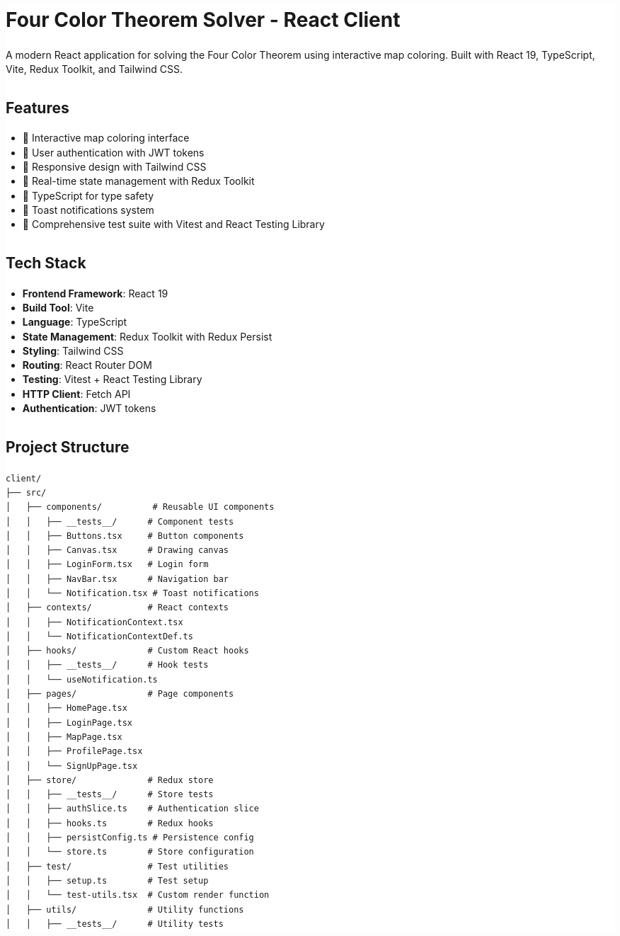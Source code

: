 # Four Color Theorem Solver - React Client

A modern React application for solving the Four Color Theorem using interactive map coloring. Built with React 19, TypeScript, Vite, Redux Toolkit, and Tailwind CSS.

## Features

- 🎨 Interactive map coloring interface
- 🔐 User authentication with JWT tokens
- 📱 Responsive design with Tailwind CSS
- 🔄 Real-time state management with Redux Toolkit
- 🎯 TypeScript for type safety
- 🔔 Toast notifications system
- 🧪 Comprehensive test suite with Vitest and React Testing Library

## Tech Stack

- **Frontend Framework**: React 19
- **Build Tool**: Vite
- **Language**: TypeScript
- **State Management**: Redux Toolkit with Redux Persist
- **Styling**: Tailwind CSS
- **Routing**: React Router DOM
- **Testing**: Vitest + React Testing Library
- **HTTP Client**: Fetch API
- **Authentication**: JWT tokens

## Project Structure

```
client/
├── src/
│   ├── components/          # Reusable UI components
│   │   ├── __tests__/      # Component tests
│   │   ├── Buttons.tsx     # Button components
│   │   ├── Canvas.tsx      # Drawing canvas
│   │   ├── LoginForm.tsx   # Login form
│   │   ├── NavBar.tsx      # Navigation bar
│   │   └── Notification.tsx # Toast notifications
│   ├── contexts/           # React contexts
│   │   ├── NotificationContext.tsx
│   │   └── NotificationContextDef.ts
│   ├── hooks/              # Custom React hooks
│   │   ├── __tests__/      # Hook tests
│   │   └── useNotification.ts
│   ├── pages/              # Page components
│   │   ├── HomePage.tsx
│   │   ├── LoginPage.tsx
│   │   ├── MapPage.tsx
│   │   ├── ProfilePage.tsx
│   │   └── SignUpPage.tsx
│   ├── store/              # Redux store
│   │   ├── __tests__/      # Store tests
│   │   ├── authSlice.ts    # Authentication slice
│   │   ├── hooks.ts        # Redux hooks
│   │   ├── persistConfig.ts # Persistence config
│   │   └── store.ts        # Store configuration
│   ├── test/               # Test utilities
│   │   ├── setup.ts        # Test setup
│   │   └── test-utils.tsx  # Custom render function
│   ├── utils/              # Utility functions
│   │   ├── __tests__/      # Utility tests
```